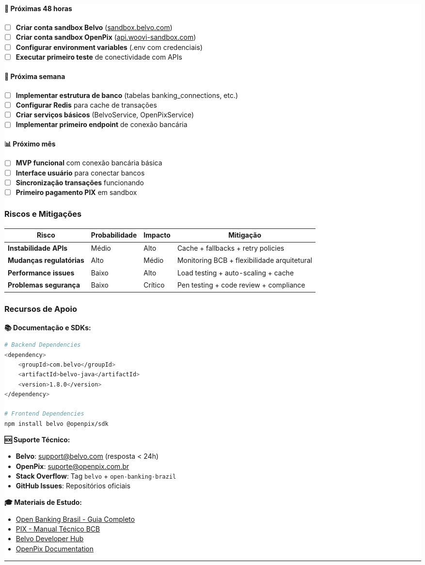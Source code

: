 #### 🚀 Próximas 48 horas
- [ ] **Criar conta sandbox Belvo** ([sandbox.belvo.com](https://sandbox.belvo.com))
- [ ] **Criar conta sandbox OpenPix** ([api.woovi-sandbox.com](https://api.woovi-sandbox.com))
- [ ] **Configurar environment variables** (.env com credenciais)
- [ ] **Executar primeiro teste** de conectividade com APIs

#### 🔧 Próxima semana
- [ ] **Implementar estrutura de banco** (tabelas banking_connections, etc.)
- [ ] **Configurar Redis** para cache de transações
- [ ] **Criar serviços básicos** (BelvoService, OpenPixService)
- [ ] **Implementar primeiro endpoint** de conexão bancária

#### 📊 Próximo mês
- [ ] **MVP funcional** com conexão bancária básica
- [ ] **Interface usuário** para conectar bancos
- [ ] **Sincronização transações** funcionando
- [ ] **Primeiro pagamento PIX** em sandbox

### Riscos e Mitigações

| Risco | Probabilidade | Impacto | Mitigação |
|-------|---------------|---------|-----------|
| **Instabilidade APIs** | Médio | Alto | Cache + fallbacks + retry policies |
| **Mudanças regulatórias** | Alto | Médio | Monitoring BCB + flexibilidade arquitetural |
| **Performance issues** | Baixo | Alto | Load testing + auto-scaling + cache |
| **Problemas segurança** | Baixo | Crítico | Pen testing + code review + compliance |

### Recursos de Apoio

**📚 Documentação e SDKs:**
```bash
# Backend Dependencies
<dependency>
    <groupId>com.belvo</groupId>
    <artifactId>belvo-java</artifactId>
    <version>1.8.0</version>
</dependency>

# Frontend Dependencies
npm install belvo @openpix/sdk
```

**🆘 Suporte Técnico:**
- **Belvo**: [support@belvo.com](mailto:support@belvo.com) (resposta < 24h)
- **OpenPix**: [suporte@openpix.com.br](mailto:suporte@openpix.com.br)
- **Stack Overflow**: Tag `belvo` + `open-banking-brazil`
- **GitHub Issues**: Repositórios oficiais

**🎓 Materiais de Estudo:**
- [Open Banking Brasil - Guia Completo](https://openbanking.org.br)
- [PIX - Manual Técnico BCB](https://bcb.gov.br/pix)
- [Belvo Developer Hub](https://developers.belvo.com)
- [OpenPix Documentation](https://developers.openpix.com.br)

---